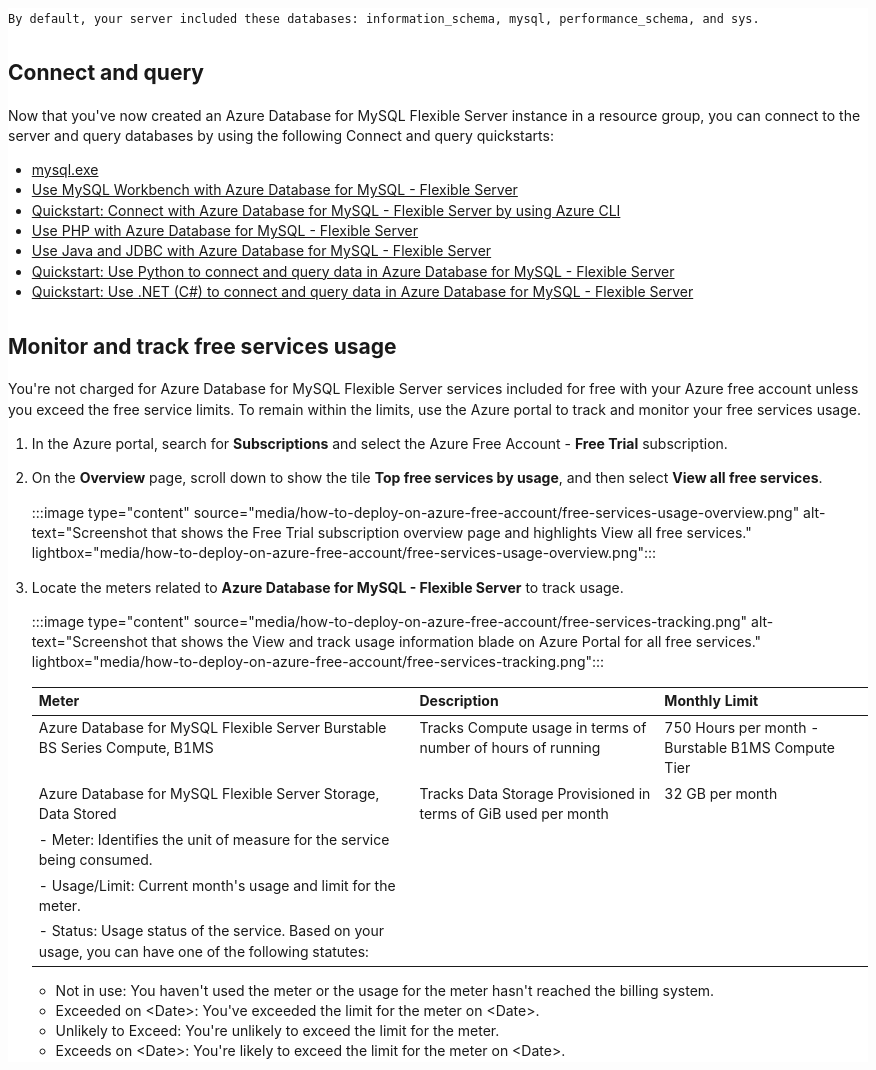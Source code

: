     By default, your server included these databases: information_schema, mysql, performance_schema, and sys.

## Connect and query

Now that you've now created an Azure Database for MySQL Flexible Server instance in a resource group, you can connect to the server and query databases by using the following Connect and query quickstarts:

- [mysql.exe](quickstart-create-server-portal.md)
- [Use MySQL Workbench with Azure Database for MySQL - Flexible Server](connect-workbench.md)
- [Quickstart: Connect with Azure Database for MySQL - Flexible Server by using Azure CLI](connect-azure-cli.md)
- [Use PHP with Azure Database for MySQL - Flexible Server](connect-php.md)
- [Use Java and JDBC with Azure Database for MySQL - Flexible Server](connect-java.md)
- [Quickstart: Use Python to connect and query data in Azure Database for MySQL - Flexible Server](connect-python.md)
- [Quickstart: Use .NET (C#) to connect and query data in Azure Database for MySQL - Flexible Server](connect-csharp.md)

## Monitor and track free services usage

You're not charged for Azure Database for MySQL Flexible Server services included for free with your Azure free account unless you exceed the free service limits. To remain within the limits, use the Azure portal to track and monitor your free services usage.

1. In the Azure portal, search for **Subscriptions** and select the Azure Free Account - **Free Trial** subscription.

1. On the **Overview** page, scroll down to show the tile **Top free services by usage**, and then select **View all free services**.

    :::image type="content" source="media/how-to-deploy-on-azure-free-account/free-services-usage-overview.png" alt-text="Screenshot that shows the Free Trial subscription overview page and highlights View all free services." lightbox="media/how-to-deploy-on-azure-free-account/free-services-usage-overview.png":::

1. Locate the meters related to **Azure Database for MySQL - Flexible Server** to track usage.

    :::image type="content" source="media/how-to-deploy-on-azure-free-account/free-services-tracking.png" alt-text="Screenshot that shows the View and track usage information blade on Azure Portal for all free services." lightbox="media/how-to-deploy-on-azure-free-account/free-services-tracking.png":::

    | Meter | Description | Monthly Limit |
    | --- | --- | --- |
    | Azure Database for MySQL Flexible Server Burstable BS Series Compute, B1MS | Tracks Compute usage in terms of number of hours of running | 750 Hours per month - Burstable B1MS Compute Tier |
    | Azure Database for MySQL Flexible Server Storage, Data Stored | Tracks Data Storage Provisioned in terms of GiB used per month | 32 GB per month |
    | - Meter: Identifies the unit of measure for the service being consumed. |
    | - Usage/Limit: Current month's usage and limit for the meter. |
    | - Status: Usage status of the service. Based on your usage, you can have one of the following statutes: |
    - Not in use: You haven't used the meter or the usage for the meter hasn't reached the billing system.
    - Exceeded on \<Date\>: You've exceeded the limit for the meter on \<Date\>.
    - Unlikely to Exceed: You're unlikely to exceed the limit for the meter.
    - Exceeds on \<Date\>: You're likely to exceed the limit for the meter on \<Date\>.
